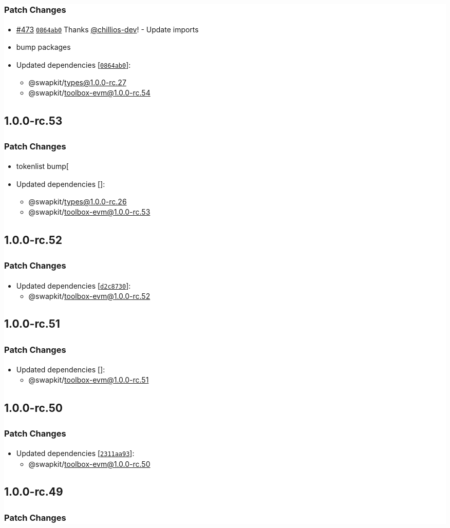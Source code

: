 ### Patch Changes

- [#473](https://github.com/thorswap/SwapKit/pull/473) [`0864ab0`](https://github.com/thorswap/SwapKit/commit/0864ab0201cdd55ad82f27f042e38fc27d623393) Thanks [@chillios-dev](https://github.com/chillios-dev)! - Update imports

- bump packages

- Updated dependencies [[`0864ab0`](https://github.com/thorswap/SwapKit/commit/0864ab0201cdd55ad82f27f042e38fc27d623393)]:
  - @swapkit/types@1.0.0-rc.27
  - @swapkit/toolbox-evm@1.0.0-rc.54

## 1.0.0-rc.53

### Patch Changes

- tokenlist bump[

- Updated dependencies []:
  - @swapkit/types@1.0.0-rc.26
  - @swapkit/toolbox-evm@1.0.0-rc.53

## 1.0.0-rc.52

### Patch Changes

- Updated dependencies [[`d2c8730`](https://github.com/thorswap/SwapKit/commit/d2c873099e7a519f4ccbb104b68acbf1f0897dcf)]:
  - @swapkit/toolbox-evm@1.0.0-rc.52

## 1.0.0-rc.51

### Patch Changes

- Updated dependencies []:
  - @swapkit/toolbox-evm@1.0.0-rc.51

## 1.0.0-rc.50

### Patch Changes

- Updated dependencies [[`2311aa93`](https://github.com/thorswap/SwapKit/commit/2311aa9303e3b50fa2f0c0f75872c6553caf0293)]:
  - @swapkit/toolbox-evm@1.0.0-rc.50

## 1.0.0-rc.49

### Patch Changes
